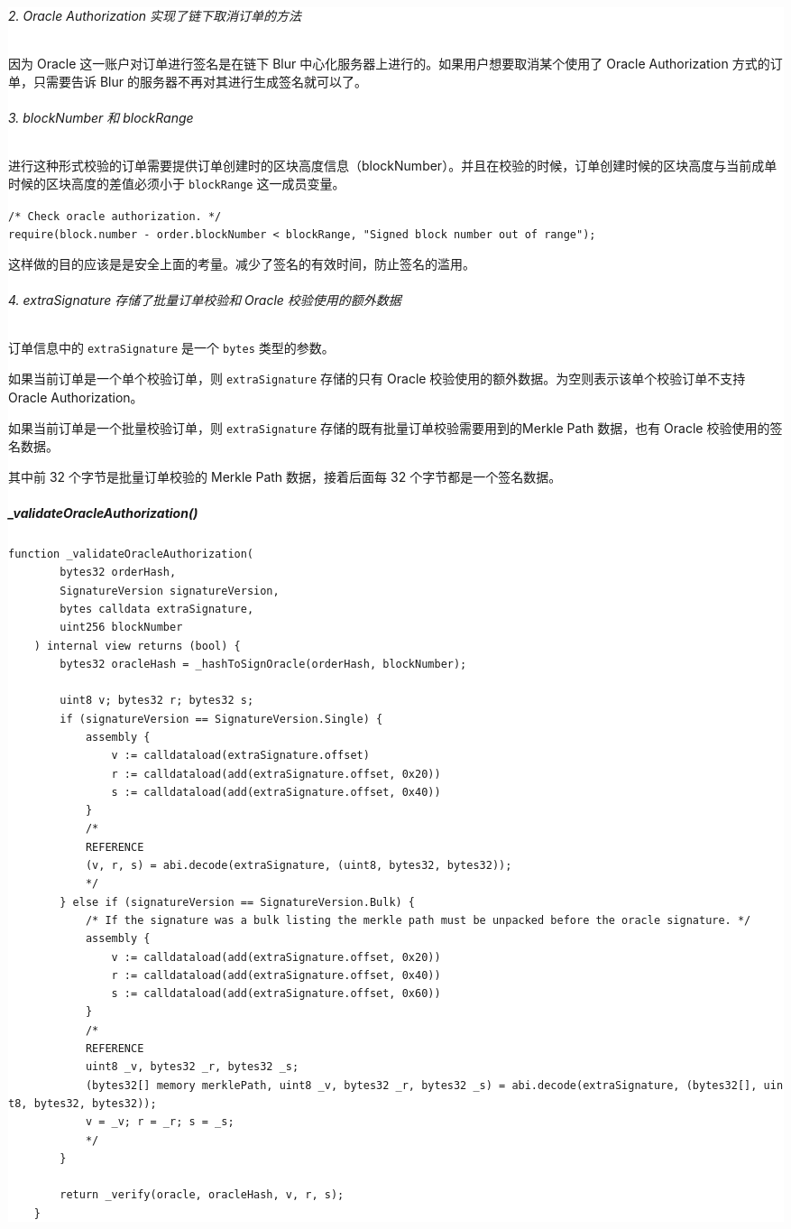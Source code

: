 ###### 2. Oracle Authorization 实现了链下取消订单的方法

因为 Oracle 这一账户对订单进行签名是在链下 Blur 中心化服务器上进行的。如果用户想要取消某个使用了 Oracle Authorization 方式的订单，只需要告诉 Blur 的服务器不再对其进行生成签名就可以了。

###### 3. blockNumber 和 blockRange

进行这种形式校验的订单需要提供订单创建时的区块高度信息（blockNumber）。并且在校验的时候，订单创建时候的区块高度与当前成单时候的区块高度的差值必须小于 `blockRange` 这一成员变量。

```solidity
/* Check oracle authorization. */
require(block.number - order.blockNumber < blockRange, "Signed block number out of range");
```

这样做的目的应该是是安全上面的考量。减少了签名的有效时间，防止签名的滥用。

###### 4. extraSignature 存储了批量订单校验和 Oracle 校验使用的额外数据

订单信息中的 `extraSignature` 是一个 `bytes` 类型的参数。

如果当前订单是一个单个校验订单，则 `extraSignature` 存储的只有 Oracle 校验使用的额外数据。为空则表示该单个校验订单不支持 Oracle Authorization。

如果当前订单是一个批量校验订单，则 `extraSignature` 存储的既有批量订单校验需要用到的Merkle Path 数据，也有 Oracle 校验使用的签名数据。

其中前 32 个字节是批量订单校验的 Merkle Path 数据，接着后面每 32 个字节都是一个签名数据。

##### _validateOracleAuthorization()

```solidity
function _validateOracleAuthorization(
        bytes32 orderHash,
        SignatureVersion signatureVersion,
        bytes calldata extraSignature,
        uint256 blockNumber
    ) internal view returns (bool) {
        bytes32 oracleHash = _hashToSignOracle(orderHash, blockNumber);

        uint8 v; bytes32 r; bytes32 s;
        if (signatureVersion == SignatureVersion.Single) {
            assembly {
                v := calldataload(extraSignature.offset)
                r := calldataload(add(extraSignature.offset, 0x20))
                s := calldataload(add(extraSignature.offset, 0x40))
            }
            /*
            REFERENCE
            (v, r, s) = abi.decode(extraSignature, (uint8, bytes32, bytes32));
            */
        } else if (signatureVersion == SignatureVersion.Bulk) {
            /* If the signature was a bulk listing the merkle path must be unpacked before the oracle signature. */
            assembly {
                v := calldataload(add(extraSignature.offset, 0x20))
                r := calldataload(add(extraSignature.offset, 0x40))
                s := calldataload(add(extraSignature.offset, 0x60))
            }
            /*
            REFERENCE
            uint8 _v, bytes32 _r, bytes32 _s;
            (bytes32[] memory merklePath, uint8 _v, bytes32 _r, bytes32 _s) = abi.decode(extraSignature, (bytes32[], uint8, bytes32, bytes32));
            v = _v; r = _r; s = _s;
            */
        }

        return _verify(oracle, oracleHash, v, r, s);
    }
```